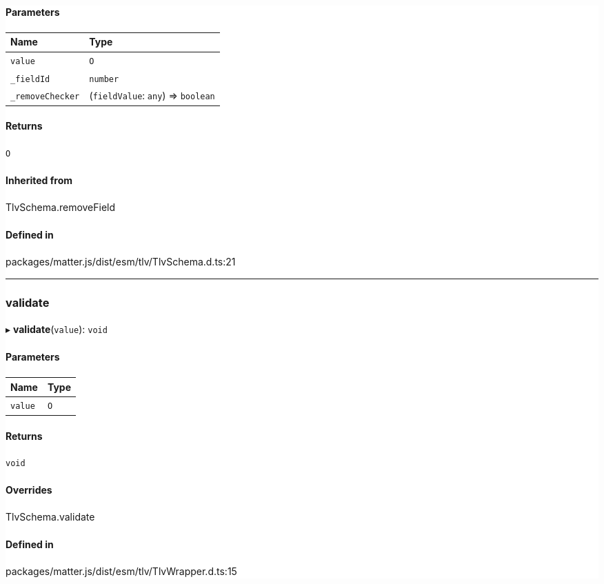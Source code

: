 #### Parameters

| Name | Type |
| :------ | :------ |
| `value` | `O` |
| `_fieldId` | `number` |
| `_removeChecker` | (`fieldValue`: `any`) => `boolean` |

#### Returns

`O`

#### Inherited from

TlvSchema.removeField

#### Defined in

packages/matter.js/dist/esm/tlv/TlvSchema.d.ts:21

___

### validate

▸ **validate**(`value`): `void`

#### Parameters

| Name | Type |
| :------ | :------ |
| `value` | `O` |

#### Returns

`void`

#### Overrides

TlvSchema.validate

#### Defined in

packages/matter.js/dist/esm/tlv/TlvWrapper.d.ts:15

